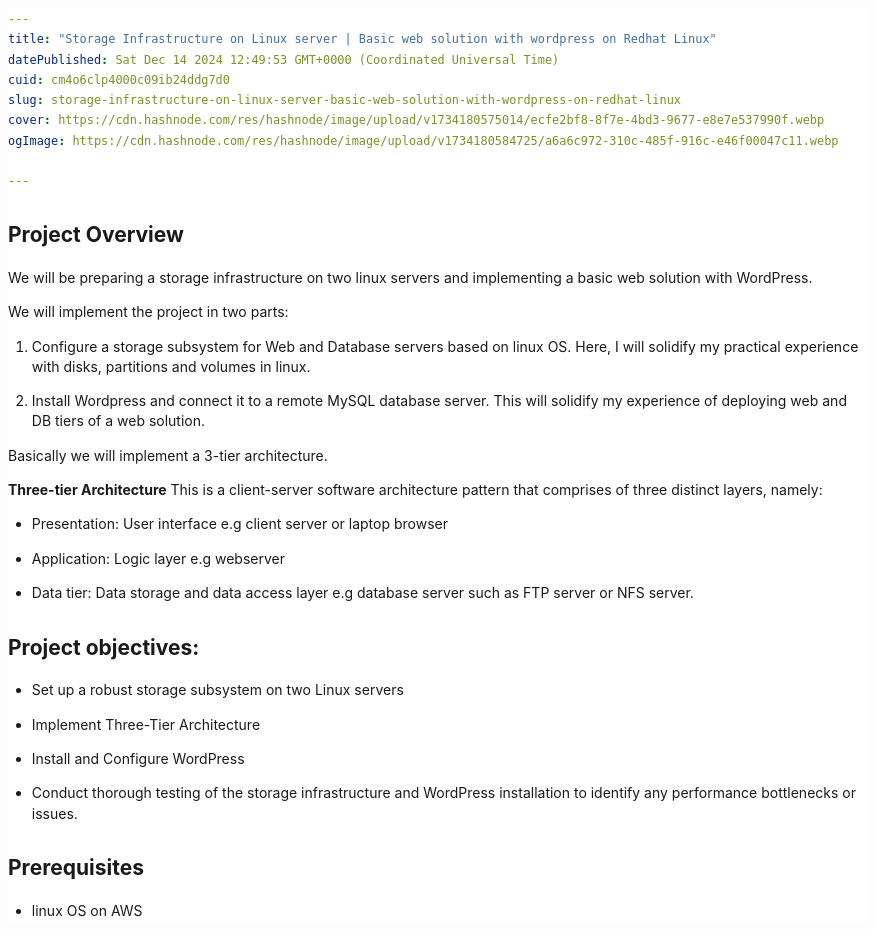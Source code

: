 ```yaml
---
title: "Storage Infrastructure on Linux server | Basic web solution with wordpress on Redhat Linux"
datePublished: Sat Dec 14 2024 12:49:53 GMT+0000 (Coordinated Universal Time)
cuid: cm4o6clp4000c09ib24ddg7d0
slug: storage-infrastructure-on-linux-server-basic-web-solution-with-wordpress-on-redhat-linux
cover: https://cdn.hashnode.com/res/hashnode/image/upload/v1734180575014/ecfe2bf8-8f7e-4bd3-9677-e8e7e537990f.webp
ogImage: https://cdn.hashnode.com/res/hashnode/image/upload/v1734180584725/a6a6c972-310c-485f-916c-e46f00047c11.webp

---
```


## Project Overview

We will be preparing a storage infrastructure on two linux servers and implementing a basic web solution with WordPress.

We will implement the project in two parts:

1. Configure a storage subsystem for Web and Database servers based on linux OS. Here, I will solidify my practical experience with disks, partitions and volumes in linux.
    
2. Install Wordpress and connect it to a remote MySQL database server. This will solidify my experience of deploying web and DB tiers of a web solution.
    

Basically we will implement a 3-tier architecture.

**Three-tier Architecture** This is a client-server software architecture pattern that comprises of three distinct layers, namely:

* Presentation: User interface e.g client server or laptop browser
    
* Application: Logic layer e.g webserver
    
* Data tier: Data storage and data access layer e.g database server such as FTP server or NFS server.
    

## Project objectives:

* Set up a robust storage subsystem on two Linux servers
    
* Implement Three-Tier Architecture
    
* Install and Configure WordPress
    
* Conduct thorough testing of the storage infrastructure and WordPress installation to identify any performance bottlenecks or issues.
    

## Prerequisites

* linux OS on AWS
    